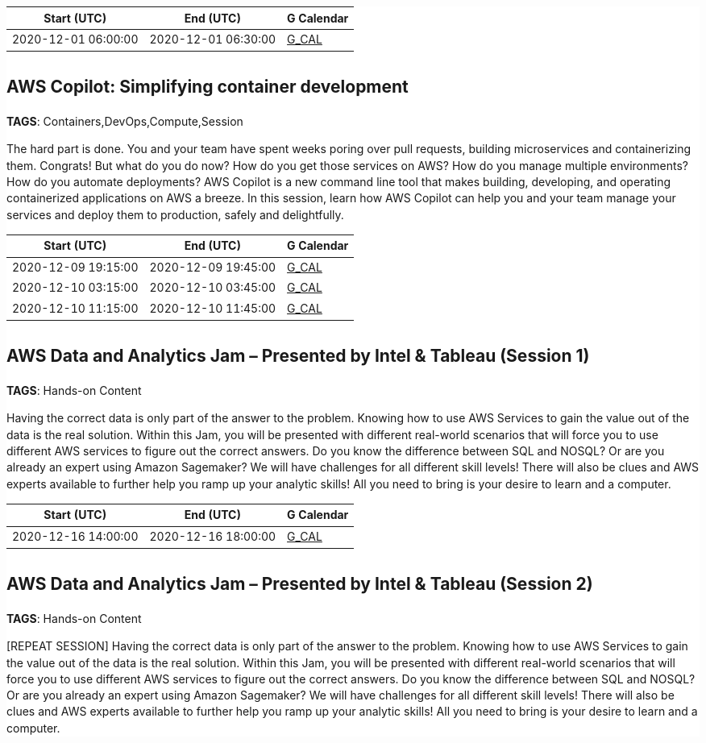 | Start (UTC) | End (UTC) | G Calendar |
|-------------|-----------|------------|
| 2020-12-01 06:00:00 | 2020-12-01 06:30:00 | [G_CAL](https://www.google.com/calendar/render?action=TEMPLATE&text=re:Invent+2020+-+AWS+China+-+Extend+your+success+for+growth&dates=20201201T060000Z%2F20201201T063000Z) |
## AWS Copilot: Simplifying container development
**TAGS**: Containers,DevOps,Compute,Session

The hard part is done. You and your team have spent weeks poring over pull requests, building microservices and containerizing them. Congrats! But what do you do now? How do you get those services on AWS? How do you manage multiple environments? How do you automate deployments? AWS Copilot is a new command line tool that makes building, developing, and operating containerized applications on AWS a breeze. In this session, learn how AWS Copilot can help you and your team manage your services and deploy them to production, safely and delightfully.

| Start (UTC) | End (UTC) | G Calendar |
|-------------|-----------|------------|
| 2020-12-09 19:15:00 | 2020-12-09 19:45:00 | [G_CAL](https://www.google.com/calendar/render?action=TEMPLATE&text=re:Invent+2020+-+AWS+Copilot:+Simplifying+container+development&dates=20201209T191500Z%2F20201209T194500Z) |
| 2020-12-10 03:15:00 | 2020-12-10 03:45:00 | [G_CAL](https://www.google.com/calendar/render?action=TEMPLATE&text=re:Invent+2020+-+AWS+Copilot:+Simplifying+container+development&dates=20201210T031500Z%2F20201210T034500Z) |
| 2020-12-10 11:15:00 | 2020-12-10 11:45:00 | [G_CAL](https://www.google.com/calendar/render?action=TEMPLATE&text=re:Invent+2020+-+AWS+Copilot:+Simplifying+container+development&dates=20201210T111500Z%2F20201210T114500Z) |
## AWS Data and Analytics Jam – Presented by Intel & Tableau (Session 1)
**TAGS**: Hands-on Content


  Having
  the correct data is only part of the answer to the problem. Knowing how to
  use AWS Services to gain the value out of the data is the real solution.
  Within this Jam, you will be presented with different real-world scenarios
  that will force you to use different AWS services to figure out the correct
  answers. Do you know the difference between SQL and NOSQL? Or are you already
  an expert using Amazon Sagemaker? We will have challenges for all different
  skill levels! There will also be clues and AWS experts available to further
  help you ramp up your analytic skills! All you need to bring is your desire
  to learn and a computer.

| Start (UTC) | End (UTC) | G Calendar |
|-------------|-----------|------------|
| 2020-12-16 14:00:00 | 2020-12-16 18:00:00 | [G_CAL](https://www.google.com/calendar/render?action=TEMPLATE&text=re:Invent+2020+-+AWS+Data+and+Analytics+Jam+–+Presented+by+Intel+&+Tableau+(Session+1)&dates=20201216T140000Z%2F20201216T180000Z) |
## AWS Data and Analytics Jam – Presented by Intel & Tableau (Session 2)
**TAGS**: Hands-on Content


  [REPEAT
  SESSION] Having the correct data is only part of the answer to the problem.
  Knowing how to use AWS Services to gain the value out of the data is the real
  solution. Within this Jam, you will be presented with different real-world
  scenarios that will force you to use different AWS services to figure out the
  correct answers. Do you know the difference between SQL and NOSQL? Or are you
  already an expert using Amazon Sagemaker? We will have challenges for all
  different skill levels! There will also be clues and AWS experts available to
  further help you ramp up your analytic skills! All you need to bring is your
  desire to learn and a computer.
